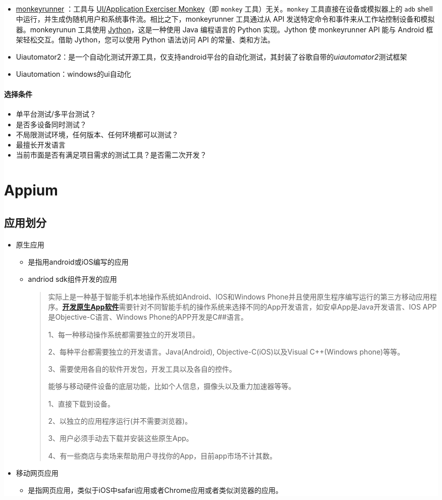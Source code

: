 - [monkeyrunner](https://developer.android.com/studio/test/monkeyrunner?hl=zh-cn) ：工具与 [UI/Application Exerciser Monkey](https://developer.android.com/tools/help/monkey?hl=zh-cn)（即 `monkey` 工具）无关。`monkey` 工具直接在设备或模拟器上的 `adb` shell 中运行，并生成伪随机用户和系统事件流。相比之下，monkeyrunner 工具通过从 API 发送特定命令和事件来从工作站控制设备和模拟器。monkeyrunun 工具使用 [Jython](http://www.jython.org/)，这是一种使用 Java 编程语言的 Python 实现。Jython 使 monkeyrunner API 能与 Android 框架轻松交互。借助 Jython，您可以使用 Python 语法访问 API 的常量、类和方法。
- Uiautomator2：是一个自动化测试开源工具，仅支持android平台的自动化测试，其封装了谷歌自带的*uiautomator2*测试框架



- Uiautomation：windows的ui自动化



#### 选择条件

- 单平台测试/多平台测试？
- 是否多设备同时测试？
- 不局限测试环境，任何版本、任何环境都可以测试？
- 最擅长开发语言
- 当前市面是否有满足项目需求的测试工具？是否需二次开发？

# Appium

## 应用划分

- 原生应用

  - 是指用android或iOS编写的应用

  - andriod sdk组件开发的应用

    > 实际上是一种基于智能手机本地操作系统如Android、IOS和Windows Phone并且使用原生程序编写运行的第三方移动应用程序。[**开发原生App软件**](https://www.apicloud.com/)需要针对不同智能手机的操作系统来选择不同的App开发语言，如安卓App是Java开发语言、IOS APP是Objective-C语言、Windows Phone的APP开发是C##语言。
    >
    > 1、每一种移动操作系统都需要独立的开发项目。
    >
    > 2、每种平台都需要独立的开发语言。Java(Android), Objective-C(iOS)以及Visual C++(Windows phone)等等。
    >
    > 3、需要使用各自的软件开发包，开发工具以及各自的控件。
    >
    > 能够与移动硬件设备的底层功能，比如个人信息，摄像头以及重力加速器等等。 
    >
    > 1、直接下载到设备。
    >
    > 2、以独立的应用程序运行(并不需要浏览器)。
    >
    > 3、用户必须手动去下载并安装这些原生App。
    >
    > 4、有一些商店与卖场来帮助用户寻找你的App，目前app市场不计其数。

- 移动网页应用

  - 是指网页应用，类似于iOS中safari应用或者Chrome应用或者类似浏览器的应用。
